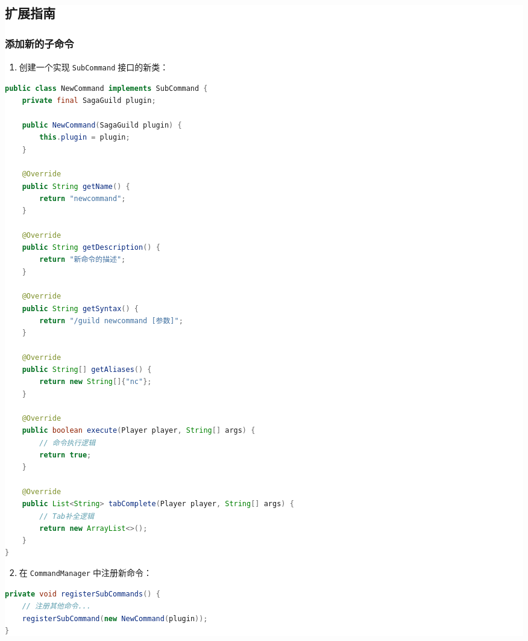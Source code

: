 ## 扩展指南

### 添加新的子命令

1. 创建一个实现 `SubCommand` 接口的新类：

```java
public class NewCommand implements SubCommand {
    private final SagaGuild plugin;

    public NewCommand(SagaGuild plugin) {
        this.plugin = plugin;
    }

    @Override
    public String getName() {
        return "newcommand";
    }

    @Override
    public String getDescription() {
        return "新命令的描述";
    }

    @Override
    public String getSyntax() {
        return "/guild newcommand [参数]";
    }

    @Override
    public String[] getAliases() {
        return new String[]{"nc"};
    }

    @Override
    public boolean execute(Player player, String[] args) {
        // 命令执行逻辑
        return true;
    }

    @Override
    public List<String> tabComplete(Player player, String[] args) {
        // Tab补全逻辑
        return new ArrayList<>();
    }
}
```

2. 在 `CommandManager` 中注册新命令：

```java
private void registerSubCommands() {
    // 注册其他命令...
    registerSubCommand(new NewCommand(plugin));
}
```

